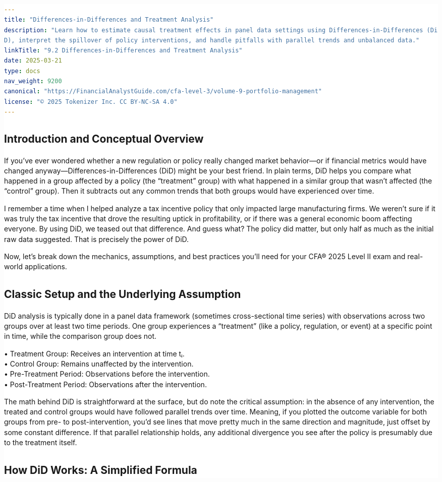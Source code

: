 ```yaml
---
title: "Differences-in-Differences and Treatment Analysis"
description: "Learn how to estimate causal treatment effects in panel data settings using Differences-in-Differences (DiD), interpret the spillover of policy interventions, and handle pitfalls with parallel trends and unbalanced data."
linkTitle: "9.2 Differences-in-Differences and Treatment Analysis"
date: 2025-03-21
type: docs
nav_weight: 9200
canonical: "https://FinancialAnalystGuide.com/cfa-level-3/volume-9-portfolio-management"
license: "© 2025 Tokenizer Inc. CC BY-NC-SA 4.0"
---
```


## Introduction and Conceptual Overview

If you’ve ever wondered whether a new regulation or policy really changed market behavior—or if financial metrics would have changed anyway—Differences-in-Differences (DiD) might be your best friend. In plain terms, DiD helps you compare what happened in a group affected by a policy (the “treatment” group) with what happened in a similar group that wasn’t affected (the “control” group). Then it subtracts out any common trends that both groups would have experienced over time.

I remember a time when I helped analyze a tax incentive policy that only impacted large manufacturing firms. We weren’t sure if it was truly the tax incentive that drove the resulting uptick in profitability, or if there was a general economic boom affecting everyone. By using DiD, we teased out that difference. And guess what? The policy did matter, but only half as much as the initial raw data suggested. That is precisely the power of DiD.

Now, let’s break down the mechanics, assumptions, and best practices you’ll need for your CFA® 2025 Level II exam and real-world applications.

## Classic Setup and the Underlying Assumption

DiD analysis is typically done in a panel data framework (sometimes cross-sectional time series) with observations across two groups over at least two time periods. One group experiences a “treatment” (like a policy, regulation, or event) at a specific point in time, while the comparison group does not.

• Treatment Group: Receives an intervention at time tᵢ.  
• Control Group: Remains unaffected by the intervention.  
• Pre-Treatment Period: Observations before the intervention.  
• Post-Treatment Period: Observations after the intervention.  

The math behind DiD is straightforward at the surface, but do note the critical assumption: in the absence of any intervention, the treated and control groups would have followed parallel trends over time. Meaning, if you plotted the outcome variable for both groups from pre- to post-intervention, you’d see lines that move pretty much in the same direction and magnitude, just offset by some constant difference. If that parallel relationship holds, any additional divergence you see after the policy is presumably due to the treatment itself.

## How DiD Works: A Simplified Formula
